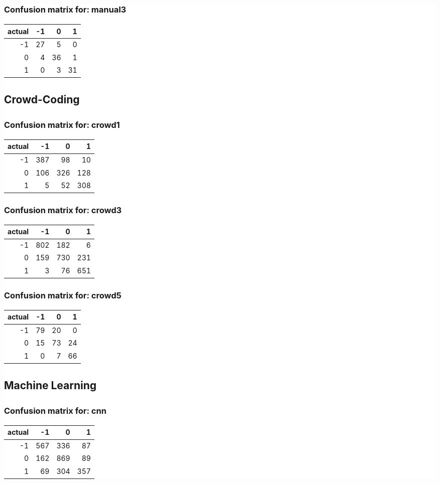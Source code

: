 ### Confusion matrix for: manual3

| actual | \-1 |  0 |  1 |
| -----: | --: | -: | -: |
|    \-1 |  27 |  5 |  0 |
|      0 |   4 | 36 |  1 |
|      1 |   0 |  3 | 31 |

## Crowd-Coding

### Confusion matrix for: crowd1

| actual | \-1 |   0 |   1 |
| -----: | --: | --: | --: |
|    \-1 | 387 |  98 |  10 |
|      0 | 106 | 326 | 128 |
|      1 |   5 |  52 | 308 |

### Confusion matrix for: crowd3

| actual | \-1 |   0 |   1 |
| -----: | --: | --: | --: |
|    \-1 | 802 | 182 |   6 |
|      0 | 159 | 730 | 231 |
|      1 |   3 |  76 | 651 |

### Confusion matrix for: crowd5

| actual | \-1 |  0 |  1 |
| -----: | --: | -: | -: |
|    \-1 |  79 | 20 |  0 |
|      0 |  15 | 73 | 24 |
|      1 |   0 |  7 | 66 |

## Machine Learning

### Confusion matrix for: cnn

| actual | \-1 |   0 |   1 |
| -----: | --: | --: | --: |
|    \-1 | 567 | 336 |  87 |
|      0 | 162 | 869 |  89 |
|      1 |  69 | 304 | 357 |
